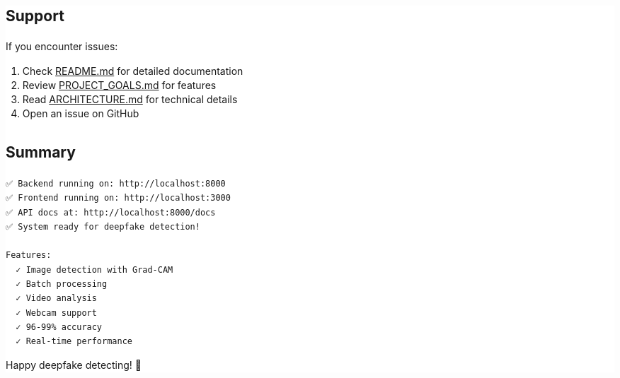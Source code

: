 ## Support

If you encounter issues:
1. Check [README.md](README.md) for detailed documentation
2. Review [PROJECT_GOALS.md](PROJECT_GOALS.md) for features
3. Read [ARCHITECTURE.md](ARCHITECTURE.md) for technical details
4. Open an issue on GitHub

## Summary

```
✅ Backend running on: http://localhost:8000
✅ Frontend running on: http://localhost:3000
✅ API docs at: http://localhost:8000/docs
✅ System ready for deepfake detection!

Features:
  ✓ Image detection with Grad-CAM
  ✓ Batch processing
  ✓ Video analysis
  ✓ Webcam support
  ✓ 96-99% accuracy
  ✓ Real-time performance
```

Happy deepfake detecting! 🎉

